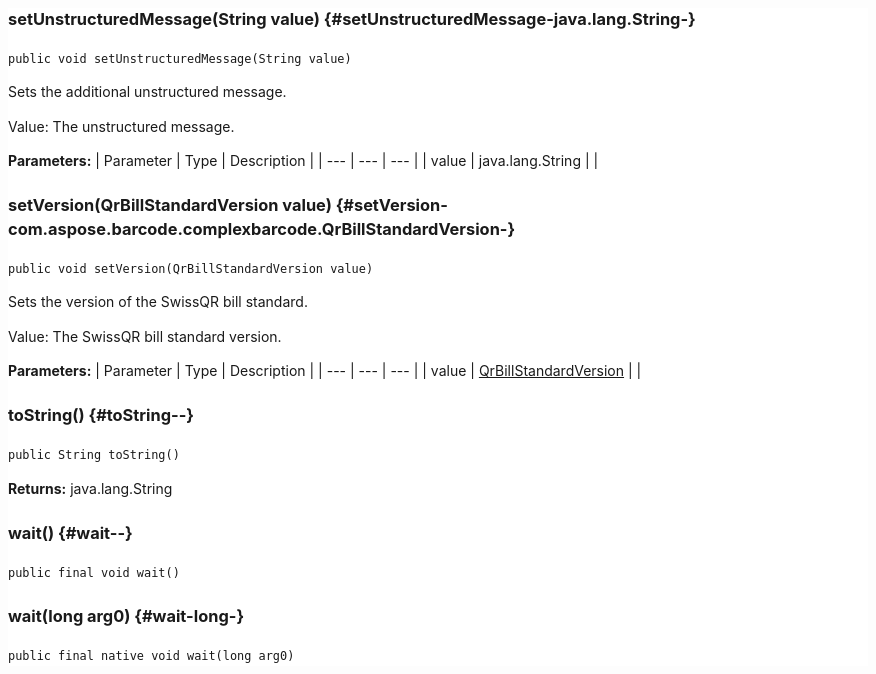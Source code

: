 ### setUnstructuredMessage(String value) {#setUnstructuredMessage-java.lang.String-}
```
public void setUnstructuredMessage(String value)
```


Sets the additional unstructured message.

Value: The unstructured message.

**Parameters:**
| Parameter | Type | Description |
| --- | --- | --- |
| value | java.lang.String |  |

### setVersion(QrBillStandardVersion value) {#setVersion-com.aspose.barcode.complexbarcode.QrBillStandardVersion-}
```
public void setVersion(QrBillStandardVersion value)
```


Sets the version of the SwissQR bill standard.

Value: The SwissQR bill standard version.

**Parameters:**
| Parameter | Type | Description |
| --- | --- | --- |
| value | [QrBillStandardVersion](../../com.aspose.barcode.complexbarcode/qrbillstandardversion) |  |

### toString() {#toString--}
```
public String toString()
```




**Returns:**
java.lang.String
### wait() {#wait--}
```
public final void wait()
```




### wait(long arg0) {#wait-long-}
```
public final native void wait(long arg0)
```




